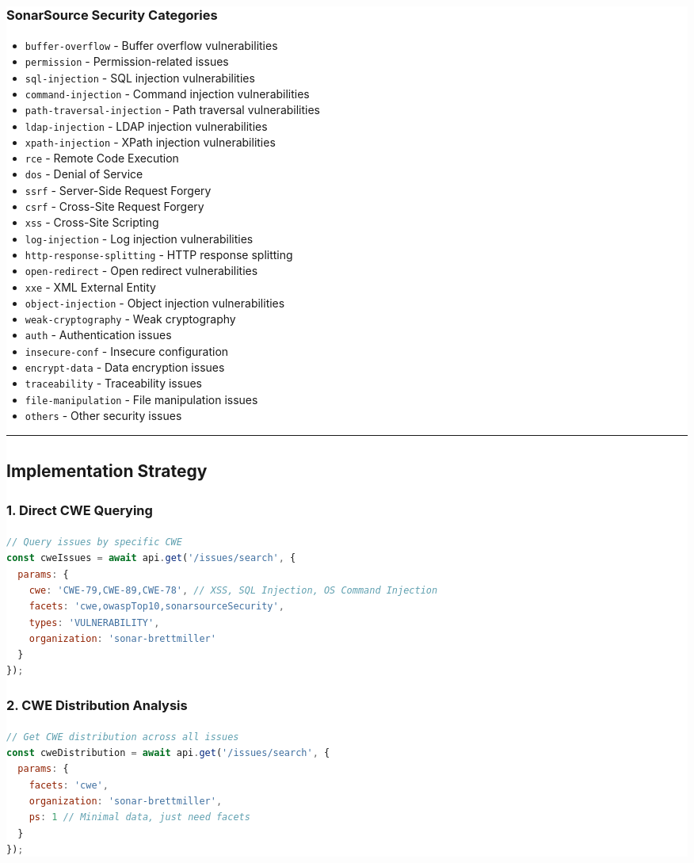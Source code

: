 ### SonarSource Security Categories
- `buffer-overflow` - Buffer overflow vulnerabilities
- `permission` - Permission-related issues
- `sql-injection` - SQL injection vulnerabilities
- `command-injection` - Command injection vulnerabilities
- `path-traversal-injection` - Path traversal vulnerabilities
- `ldap-injection` - LDAP injection vulnerabilities
- `xpath-injection` - XPath injection vulnerabilities
- `rce` - Remote Code Execution
- `dos` - Denial of Service
- `ssrf` - Server-Side Request Forgery
- `csrf` - Cross-Site Request Forgery
- `xss` - Cross-Site Scripting
- `log-injection` - Log injection vulnerabilities
- `http-response-splitting` - HTTP response splitting
- `open-redirect` - Open redirect vulnerabilities
- `xxe` - XML External Entity
- `object-injection` - Object injection vulnerabilities
- `weak-cryptography` - Weak cryptography
- `auth` - Authentication issues
- `insecure-conf` - Insecure configuration
- `encrypt-data` - Data encryption issues
- `traceability` - Traceability issues
- `file-manipulation` - File manipulation issues
- `others` - Other security issues

---

## Implementation Strategy

### 1. **Direct CWE Querying**
```javascript
// Query issues by specific CWE
const cweIssues = await api.get('/issues/search', {
  params: {
    cwe: 'CWE-79,CWE-89,CWE-78', // XSS, SQL Injection, OS Command Injection
    facets: 'cwe,owaspTop10,sonarsourceSecurity',
    types: 'VULNERABILITY',
    organization: 'sonar-brettmiller'
  }
});
```

### 2. **CWE Distribution Analysis**
```javascript
// Get CWE distribution across all issues
const cweDistribution = await api.get('/issues/search', {
  params: {
    facets: 'cwe',
    organization: 'sonar-brettmiller',
    ps: 1 // Minimal data, just need facets
  }
});
```
